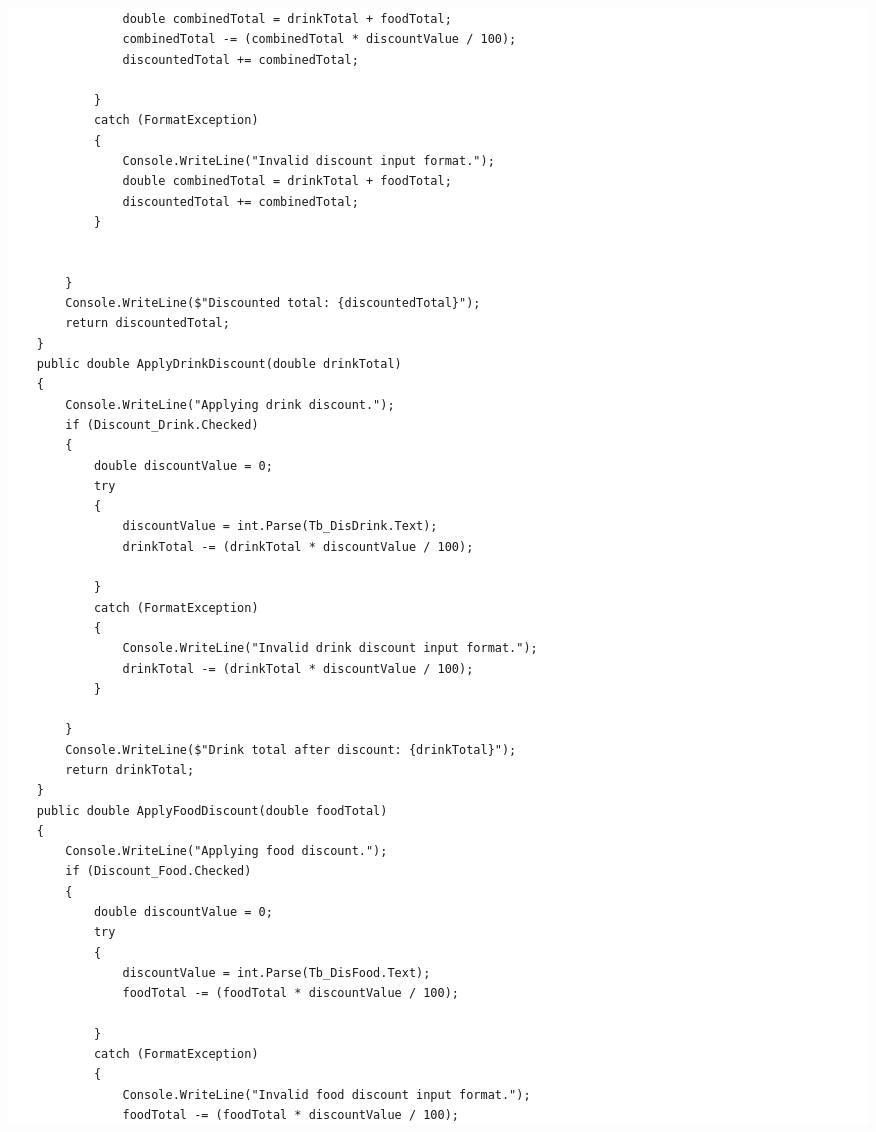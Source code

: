                     double combinedTotal = drinkTotal + foodTotal;
                    combinedTotal -= (combinedTotal * discountValue / 100);
                    discountedTotal += combinedTotal;

                }
                catch (FormatException)
                {
                    Console.WriteLine("Invalid discount input format.");
                    double combinedTotal = drinkTotal + foodTotal;
                    discountedTotal += combinedTotal;
                }


            }
            Console.WriteLine($"Discounted total: {discountedTotal}");
            return discountedTotal;
        }
        public double ApplyDrinkDiscount(double drinkTotal)
        {
            Console.WriteLine("Applying drink discount.");
            if (Discount_Drink.Checked)
            {
                double discountValue = 0;
                try
                {
                    discountValue = int.Parse(Tb_DisDrink.Text);
                    drinkTotal -= (drinkTotal * discountValue / 100);

                }
                catch (FormatException)
                {
                    Console.WriteLine("Invalid drink discount input format.");
                    drinkTotal -= (drinkTotal * discountValue / 100);
                }

            }
            Console.WriteLine($"Drink total after discount: {drinkTotal}");
            return drinkTotal;
        }
        public double ApplyFoodDiscount(double foodTotal)
        {
            Console.WriteLine("Applying food discount.");
            if (Discount_Food.Checked)
            {
                double discountValue = 0;
                try
                {
                    discountValue = int.Parse(Tb_DisFood.Text);
                    foodTotal -= (foodTotal * discountValue / 100);

                }
                catch (FormatException)
                {
                    Console.WriteLine("Invalid food discount input format.");
                    foodTotal -= (foodTotal * discountValue / 100);
